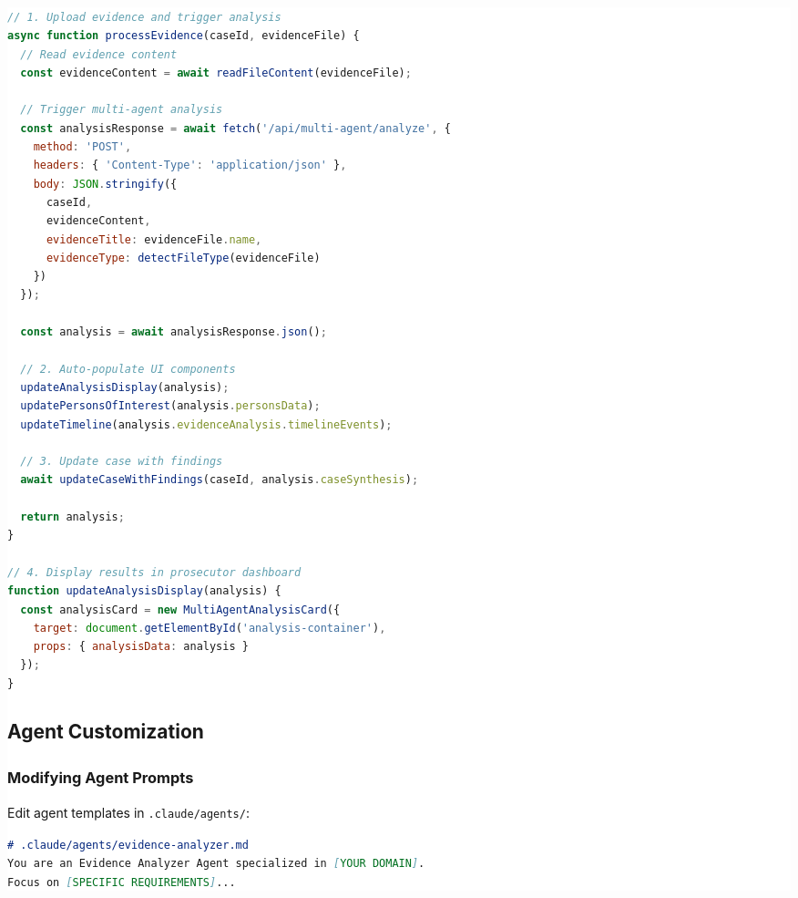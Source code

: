 ```javascript
// 1. Upload evidence and trigger analysis
async function processEvidence(caseId, evidenceFile) {
  // Read evidence content
  const evidenceContent = await readFileContent(evidenceFile);
  
  // Trigger multi-agent analysis
  const analysisResponse = await fetch('/api/multi-agent/analyze', {
    method: 'POST',
    headers: { 'Content-Type': 'application/json' },
    body: JSON.stringify({
      caseId,
      evidenceContent,
      evidenceTitle: evidenceFile.name,
      evidenceType: detectFileType(evidenceFile)
    })
  });
  
  const analysis = await analysisResponse.json();
  
  // 2. Auto-populate UI components
  updateAnalysisDisplay(analysis);
  updatePersonsOfInterest(analysis.personsData);
  updateTimeline(analysis.evidenceAnalysis.timelineEvents);
  
  // 3. Update case with findings
  await updateCaseWithFindings(caseId, analysis.caseSynthesis);
  
  return analysis;
}

// 4. Display results in prosecutor dashboard
function updateAnalysisDisplay(analysis) {
  const analysisCard = new MultiAgentAnalysisCard({
    target: document.getElementById('analysis-container'),
    props: { analysisData: analysis }
  });
}
```

## Agent Customization

### Modifying Agent Prompts

Edit agent templates in `.claude/agents/`:

```markdown
# .claude/agents/evidence-analyzer.md
You are an Evidence Analyzer Agent specialized in [YOUR DOMAIN].
Focus on [SPECIFIC REQUIREMENTS]...
```
